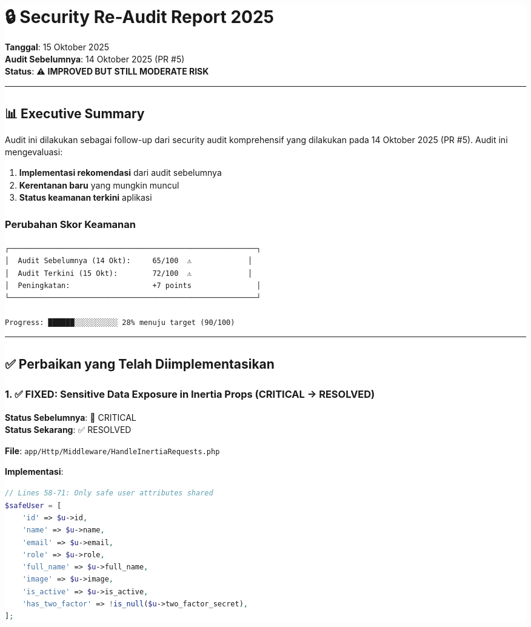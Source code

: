 # 🔒 Security Re-Audit Report 2025

**Tanggal**: 15 Oktober 2025  
**Audit Sebelumnya**: 14 Oktober 2025 (PR #5)  
**Status**: ⚠️ **IMPROVED BUT STILL MODERATE RISK**

---

## 📊 Executive Summary

Audit ini dilakukan sebagai follow-up dari security audit komprehensif yang dilakukan pada 14 Oktober 2025 (PR #5). Audit ini mengevaluasi:
1. **Implementasi rekomendasi** dari audit sebelumnya
2. **Kerentanan baru** yang mungkin muncul
3. **Status keamanan terkini** aplikasi

### Perubahan Skor Keamanan

```
┌─────────────────────────────────────────────────────────┐
│  Audit Sebelumnya (14 Okt):     65/100  ⚠️             │
│  Audit Terkini (15 Okt):        72/100  ⚠️             │
│  Peningkatan:                   +7 points               │
└─────────────────────────────────────────────────────────┘

Progress: ██████░░░░░░░░░░ 28% menuju target (90/100)
```

---

## ✅ Perbaikan yang Telah Diimplementasikan

### 1. ✅ FIXED: Sensitive Data Exposure in Inertia Props (CRITICAL → RESOLVED)

**Status Sebelumnya**: 🔴 CRITICAL  
**Status Sekarang**: ✅ RESOLVED

**File**: `app/Http/Middleware/HandleInertiaRequests.php`

**Implementasi**:
```php
// Lines 58-71: Only safe user attributes shared
$safeUser = [
    'id' => $u->id,
    'name' => $u->name,
    'email' => $u->email,
    'role' => $u->role,
    'full_name' => $u->full_name,
    'image' => $u->image,
    'is_active' => $u->is_active,
    'has_two_factor' => !is_null($u->two_factor_secret),
];
```
